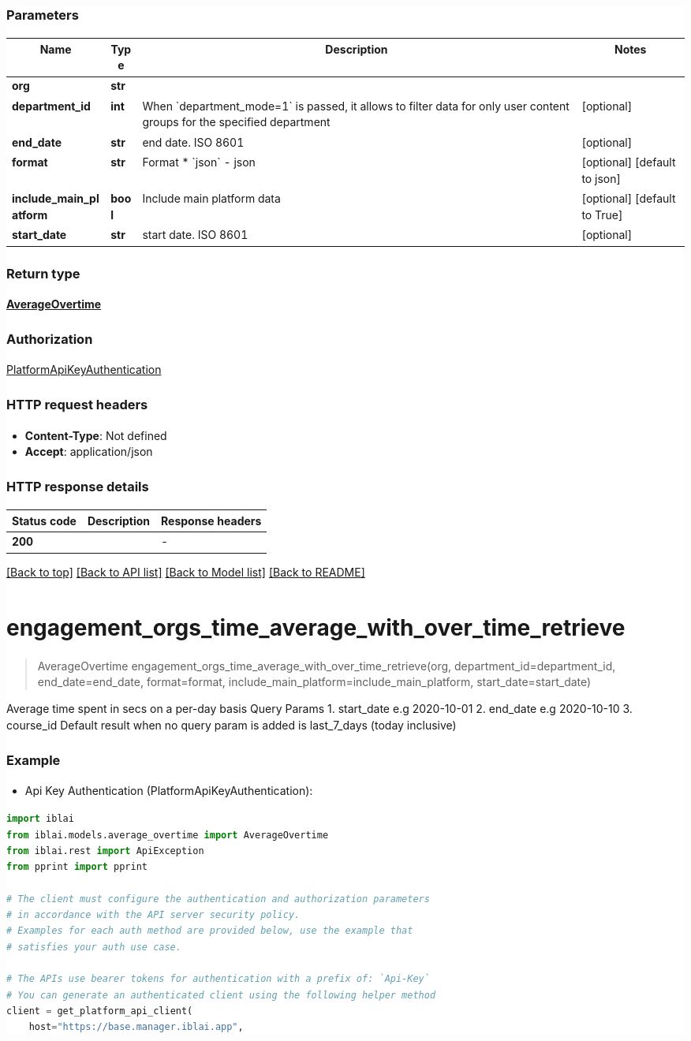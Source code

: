 

### Parameters


Name | Type | Description  | Notes
------------- | ------------- | ------------- | -------------
 **org** | **str**|  | 
 **department_id** | **int**| When &#x60;department_mode&#x3D;1&#x60; is passed, it allows to filter data for only user content groups for the specified department  | [optional] 
 **end_date** | **str**| end date. ISO 8601 | [optional] 
 **format** | **str**| Format  * &#x60;json&#x60; - json | [optional] [default to json]
 **include_main_platform** | **bool**| Include main platform data | [optional] [default to True]
 **start_date** | **str**| start date. ISO 8601 | [optional] 

### Return type

[**AverageOvertime**](AverageOvertime.md)

### Authorization

[PlatformApiKeyAuthentication](../README.md#PlatformApiKeyAuthentication)

### HTTP request headers

 - **Content-Type**: Not defined
 - **Accept**: application/json

### HTTP response details

| Status code | Description | Response headers |
|-------------|-------------|------------------|
**200** |  |  -  |

[[Back to top]](#) [[Back to API list]](../README.md#documentation-for-api-endpoints) [[Back to Model list]](../README.md#documentation-for-models) [[Back to README]](../README.md)

# **engagement_orgs_time_average_with_over_time_retrieve**
> AverageOvertime engagement_orgs_time_average_with_over_time_retrieve(org, department_id=department_id, end_date=end_date, format=format, include_main_platform=include_main_platform, start_date=start_date)



Average time spent in secs on a per-day basis  Query Params 1. start_date e.g 2020-10-01 2. end_date e.g 2020-10-10 3. course_id <optional>  Default result when no query param is added is last_7_days (today inclusive)

### Example

* Api Key Authentication (PlatformApiKeyAuthentication):

```python
import iblai
from iblai.models.average_overtime import AverageOvertime
from iblai.rest import ApiException
from pprint import pprint

# The client must configure the authentication and authorization parameters
# in accordance with the API server security policy.
# Examples for each auth method are provided below, use the example that
# satisfies your auth use case.

# The APIs use bearer tokens for authentication with a prefix of: `Api-Key`
# You can generate an authenticated client using the following helper method
client = get_platform_api_client(
    host="https://base.manager.iblai.app", 
```